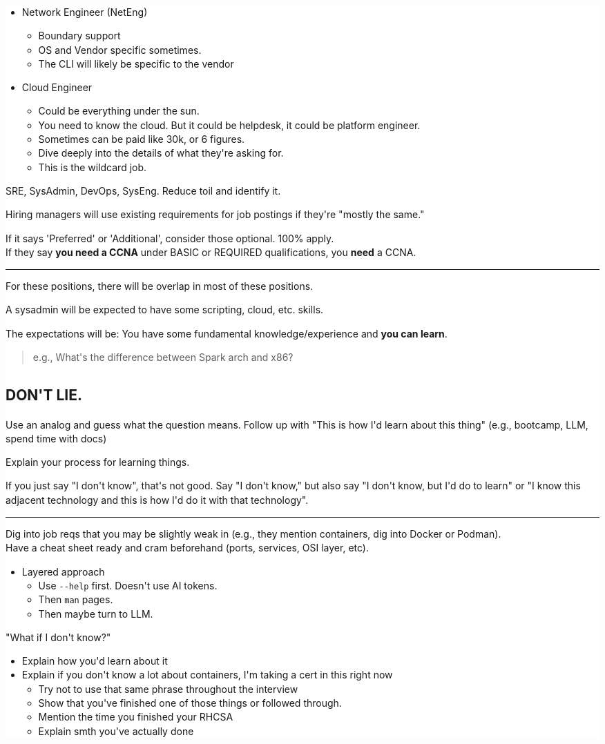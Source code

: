 * Network Engineer (NetEng)
    - Boundary support
    - OS and Vendor specific sometimes.
    - The CLI will likely be specific to the vendor

* Cloud Engineer
    - Could be everything under the sun.
    - You need to know the cloud. But it could be helpdesk, it could be platform
      engineer.
    - Sometimes can be paid like 30k, or 6 figures.
    - Dive deeply into the details of what they're asking for.
    - This is the wildcard job.  

SRE, SysAdmin, DevOps, SysEng. Reduce toil and identify it.

Hiring managers will use existing requirements for job postings if they're "mostly
the same."  

If it says 'Preferred' or 'Additional', consider those optional. 100% apply.  
If they say **you need a CCNA** under BASIC or REQUIRED qualifications, you **need** a CCNA.  

---

For these positions, there will be overlap in most of these positions.  

A sysadmin will be expected to have some scripting, cloud, etc. skills.  

The expectations will be: You have some fundamental knowledge/experience and **you can learn**.  

> e.g., What's the difference between Spark arch and x86?

## DON'T LIE.

Use an analog and guess what the question means. Follow up with "This is how I'd learn about
this thing" (e.g., bootcamp, LLM, spend time with docs)

Explain your process for learning things.  

If you just say "I don't know", that's not good. Say "I don't know," but also say "I
don't know, but I'd do <xyz> to learn" or "I know this adjacent technology and this
is how I'd do it with that technology".  

---

Dig into job reqs that you may be slightly weak in (e.g., they mention containers,
dig into Docker or Podman).  
Have a cheat sheet ready and cram beforehand (ports, services, OSI layer, etc). 


- Layered approach
    - Use `--help` first. Doesn't use AI tokens. 
    - Then `man` pages.
    - Then maybe turn to LLM.


"What if I don't know?"
- Explain how you'd learn about it
- Explain if you don't know a lot about containers, I'm taking a cert in this right now
    - Try not to use that same phrase throughout the interview
    - Show that you've finished one of those things or followed through. 
    - Mention the time you finished your RHCSA
    - Explain smth you've actually done
